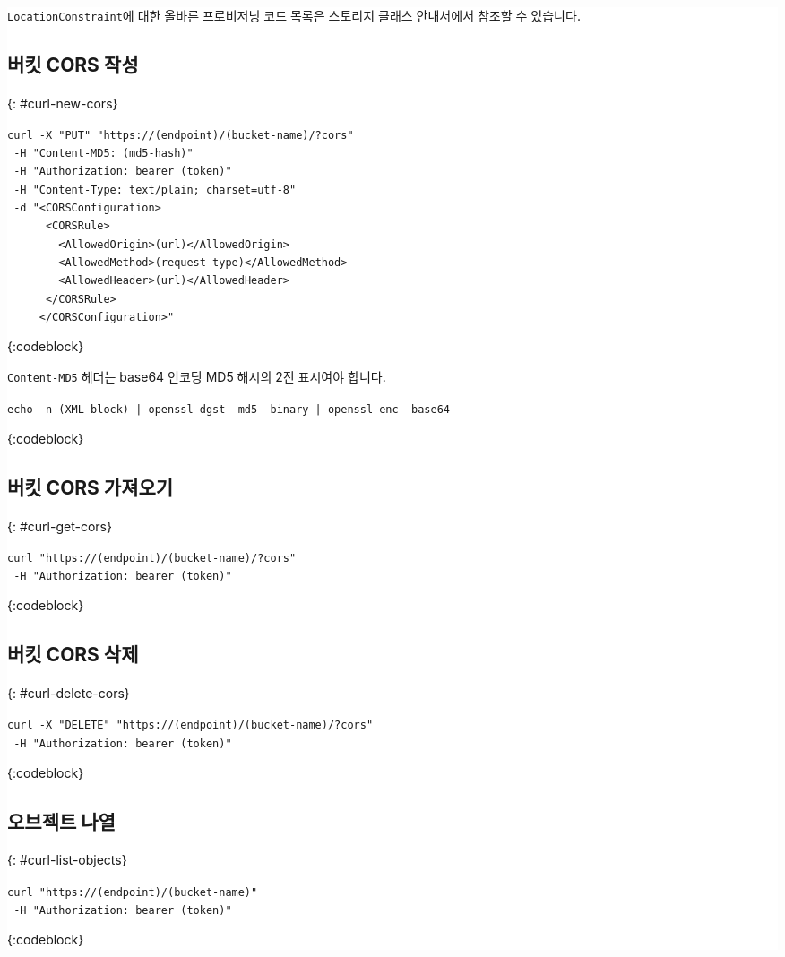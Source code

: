 `LocationConstraint`에 대한 올바른 프로비저닝 코드 목록은 [스토리지 클래스 안내서](/docs/services/cloud-object-storage/iam?topic=cloud-object-storage-classes#classes-locationconstraint)에서 참조할 수 있습니다.

## 버킷 CORS 작성
{: #curl-new-cors}

```
curl -X "PUT" "https://(endpoint)/(bucket-name)/?cors"
 -H "Content-MD5: (md5-hash)"
 -H "Authorization: bearer (token)"
 -H "Content-Type: text/plain; charset=utf-8"
 -d "<CORSConfiguration>
      <CORSRule>
        <AllowedOrigin>(url)</AllowedOrigin>
        <AllowedMethod>(request-type)</AllowedMethod>
        <AllowedHeader>(url)</AllowedHeader>
      </CORSRule>
     </CORSConfiguration>"
```
{:codeblock}

`Content-MD5` 헤더는 base64 인코딩 MD5 해시의 2진 표시여야 합니다.

```
echo -n (XML block) | openssl dgst -md5 -binary | openssl enc -base64
```
{:codeblock}

## 버킷 CORS 가져오기
{: #curl-get-cors}
```
curl "https://(endpoint)/(bucket-name)/?cors"
 -H "Authorization: bearer (token)"
```
{:codeblock}

## 버킷 CORS 삭제
{: #curl-delete-cors}
```
curl -X "DELETE" "https://(endpoint)/(bucket-name)/?cors"
 -H "Authorization: bearer (token)"
```
{:codeblock}

## 오브젝트 나열
{: #curl-list-objects}
```
curl "https://(endpoint)/(bucket-name)"
 -H "Authorization: bearer (token)"
```
{:codeblock}

